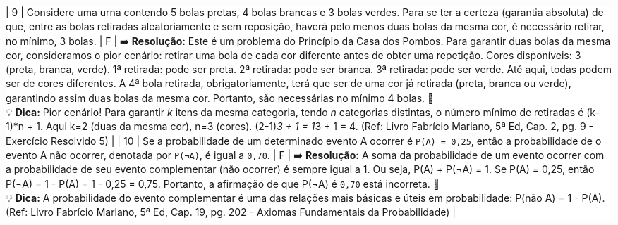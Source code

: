 | 9   | Considere uma urna contendo 5 bolas pretas, 4 bolas brancas e 3 bolas verdes. Para se ter a certeza (garantia absoluta) de que, entre as bolas retiradas aleatoriamente e sem reposição, haverá pelo menos duas bolas da mesma cor, é necessário retirar, no mínimo, 3 bolas.                                                                                                                                                                                                                                                                                                                                                                                        | F        | ➡️ **Resolução:** Este é um problema do Princípio da Casa dos Pombos. Para garantir duas bolas da mesma cor, consideramos o pior cenário: retirar uma bola de cada cor diferente antes de obter uma repetição.  Cores disponíveis: 3 (preta, branca, verde).  1ª retirada: pode ser preta. 2ª retirada: pode ser branca. 3ª retirada: pode ser verde.  Até aqui, todas podem ser de cores diferentes. A 4ª bola retirada, obrigatoriamente, terá que ser de uma cor já retirada (preta, branca ou verde), garantindo assim duas bolas da mesma cor. Portanto, são necessárias no mínimo 4 bolas. 🎱<br/>💡 **Dica:** Pior cenário! Para garantir *k* itens da mesma categoria, tendo *n* categorias distintas, o número mínimo de retiradas é (k-1)*n + 1. Aqui k=2 (duas da mesma cor), n=3 (cores). (2-1)*3 + 1 = 1*3 + 1 = 4. (Ref: Livro Fabrício Mariano, 5ª Ed, Cap. 2, pg. 9 - Exercício Resolvido 5)                                                                                                                                                                                                                                                                                                                                                                                                                                                                                                                                                                                                                                                               |
| 10  | Se a probabilidade de um determinado evento A ocorrer é `P(A) = 0,25`, então a probabilidade de o evento A não ocorrer, denotada por `P(¬A)`, é igual a `0,70`.                                                                                                                                                                                                                                                                                                                                                                                                                                                                                                      | F        | ➡️ **Resolução:** A soma da probabilidade de um evento ocorrer com a probabilidade de seu evento complementar (não ocorrer) é sempre igual a 1.  Ou seja, P(A) + P(¬A) = 1.  Se P(A) = 0,25, então P(¬A) = 1 - P(A) = 1 - 0,25 = 0,75.  Portanto, a afirmação de que P(¬A) é `0,70` está incorreta. 🎲<br/>💡 **Dica:** A probabilidade do evento complementar é uma das relações mais básicas e úteis em probabilidade: P(não A) = 1 - P(A). (Ref: Livro Fabrício Mariano, 5ª Ed, Cap. 19, pg. 202 - Axiomas Fundamentais da Probabilidade)                                                                                                                                                                                                                                                                                                                                                                                                                                                                                                                                                                                                                                                                                                                                                                                                                                                                                                                                                                                                                               |